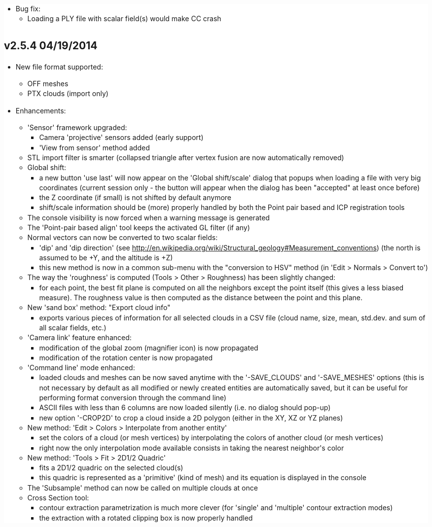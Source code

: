 - Bug fix:
	* Loading a PLY file with scalar field(s) would make CC crash

v2.5.4 04/19/2014
-----------------

- New file format supported:
	* OFF meshes
	* PTX clouds (import only)

- Enhancements:
	* 'Sensor' framework upgraded:
		- Camera 'projective' sensors added (early support)
		- 'View from sensor' method added
	* STL import filter is smarter (collapsed triangle after vertex fusion are now automatically removed)
	* Global shift:
		- a new button 'use last' will now appear on the 'Global shift/scale' dialog that
			popups when loading a file with very big coordinates (current session only - the button
			will appear when the dialog has been "accepted" at least once before)
		- the Z coordinate (if small) is not shifted by default anymore
		- shift/scale information should be (more) properly handled by both the Point pair based and
			ICP registration tools
	* The console visibility is now forced when a warning message is generated
	* The 'Point-pair based align' tool keeps the activated GL filter (if any)
	* Normal vectors can now be converted to two scalar fields:
		- 'dip' and 'dip direction' (see http://en.wikipedia.org/wiki/Structural_geology#Measurement_conventions)
			(the north is assumed to be +Y, and the altitude is +Z)
		- this new method is now in a common sub-menu with the "conversion to HSV" method
			(in 'Edit > Normals > Convert to')
	* The way the 'roughness' is computed (Tools > Other > Roughness) has been slightly changed:
		- for each point, the best fit plane is computed on all the neighbors except the point itself
			(this gives a less biased measure). The roughness value is then computed as the distance
			between the point and this plane.
	* New 'sand box' method: "Export cloud info"
		- exports various pieces of information for all selected clouds in a CSV file (cloud name, size,
			mean, std.dev. and sum of all scalar fields, etc.)
	* 'Camera link' feature enhanced:
		- modification of the global zoom (magnifier icon) is now propagated
		- modification of the rotation center is now propagated
	* 'Command line' mode enhanced:
		- loaded clouds and meshes can be now saved anytime with the '-SAVE_CLOUDS' and '-SAVE_MESHES' options
			(this is not necessary by default as all modified or newly created entities are automatically saved,
			but it can be useful for performing format conversion through the command line)
		- ASCII files with less than 6 columns are now loaded silently (i.e. no dialog should pop-up)
		- new option '-CROP2D' to crop a cloud inside a 2D polygon (either in the XY, XZ or YZ planes)
	* New method: 'Edit > Colors > Interpolate from another entity'
		- set the colors of a cloud (or mesh vertices) by interpolating the colors of another cloud (or mesh vertices)
		- right now the only interpolation mode available consists in taking the nearest neighbor's color
	* New method: 'Tools > Fit > 2D1/2 Quadric'
		- fits a 2D1/2 quadric on the selected cloud(s)
		- this quadric is represented as a 'primitive' (kind of mesh) and its equation is displayed in the console
	* The 'Subsample' method can now be called on multiple clouds at once
	* Cross Section tool:
		- contour extraction parametrization is much more clever (for 'single' and 'multiple' contour extraction modes)
		- the extraction with a rotated clipping box is now properly handled
